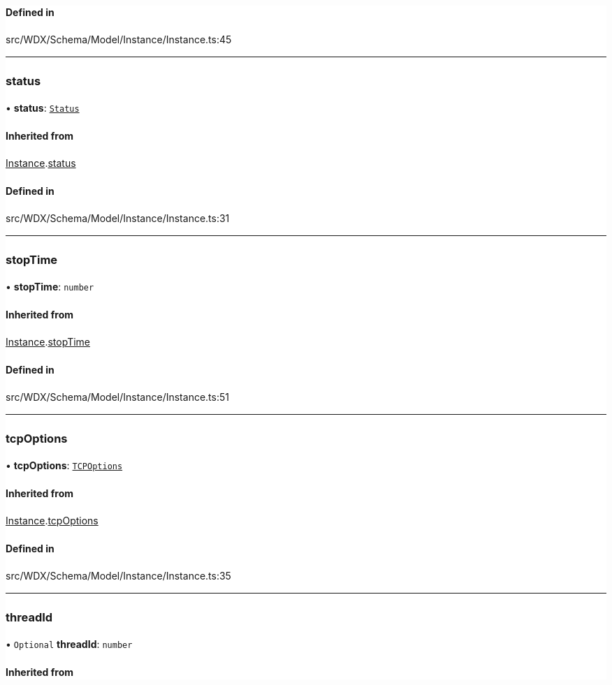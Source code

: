 #### Defined in

src/WDX/Schema/Model/Instance/Instance.ts:45

___

### status

• **status**: [`Status`](../enums/WDX.Schema.Model.Instance.Status.md)

#### Inherited from

[Instance](WDX.Schema.Model.Instance.Instance.md).[status](WDX.Schema.Model.Instance.Instance.md#status)

#### Defined in

src/WDX/Schema/Model/Instance/Instance.ts:31

___

### stopTime

• **stopTime**: `number`

#### Inherited from

[Instance](WDX.Schema.Model.Instance.Instance.md).[stopTime](WDX.Schema.Model.Instance.Instance.md#stoptime)

#### Defined in

src/WDX/Schema/Model/Instance/Instance.ts:51

___

### tcpOptions

• **tcpOptions**: [`TCPOptions`](WDX.Schema.Model.Instance.TCPOptions.md)

#### Inherited from

[Instance](WDX.Schema.Model.Instance.Instance.md).[tcpOptions](WDX.Schema.Model.Instance.Instance.md#tcpoptions)

#### Defined in

src/WDX/Schema/Model/Instance/Instance.ts:35

___

### threadId

• `Optional` **threadId**: `number`

#### Inherited from
